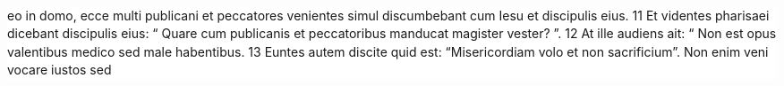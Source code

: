 eo
in
domo,
ecce
multi
publicani
et
peccatores
venientes
simul
discumbebant
cum
Iesu
et
discipulis
eius.
11
Et
videntes
pharisaei
dicebant
discipulis
eius:
“
Quare
cum
publicanis
et
peccatoribus
manducat
magister
vester?
”.
12
At
ille
audiens
ait:
“
Non
est
opus
valentibus
medico
sed
male
habentibus.
13
Euntes
autem
discite
quid
est:
“Misericordiam
volo
et
non
sacrificium”.
Non
enim
veni
vocare
iustos
sed